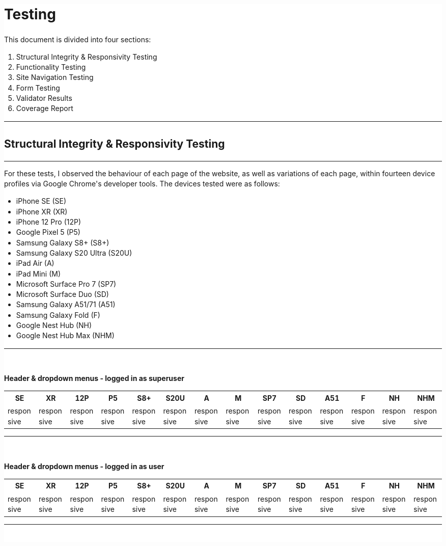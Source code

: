 # Testing

This document is divided into four sections:
<ol>
    <li>Structural Integrity & Responsivity Testing</li>
    <li>Functionality Testing</li>
    <li>Site Navigation Testing</li>
    <li>Form Testing</li>
    <li>Validator Results</li>
    <li>Coverage Report</li>
</ol>
<hr>

## Structural Integrity & Responsivity Testing
<hr>
For these tests, I observed the behaviour of each page of the website, as well as variations of each page, within fourteen device profiles via Google Chrome's developer tools. The devices tested were as follows:
<ul>
    <li>iPhone SE (SE)</li>
    <li>iPhone XR (XR)</li>
    <li>iPhone 12 Pro (12P)</li>
    <li>Google Pixel 5 (P5)</li>
    <li>Samsung Galaxy S8+ (S8+)</li>
    <li>Samsung Galaxy S20 Ultra (S20U)</li>
    <li>iPad Air (A)</li>
    <li>iPad Mini (M)</li>
    <li>Microsoft Surface Pro 7 (SP7)</li>
    <li>Microsoft Surface Duo (SD)</li>
    <li>Samsung Galaxy A51/71 (A51)</li>
    <li>Samsung Galaxy Fold (F)</li>
    <li>Google Nest Hub (NH)</li>
    <li>Google Nest Hub Max (NHM)</li>
</ul>
<hr>
<br>

<strong>Header & dropdown menus - logged in as superuser</strong>
<table>
    <tr> <th>SE</th> <th>XR</th> <th>12P</th> <th>P5</th> <th>S8+</th> <th>S20U</th> <th>A</th> <th>M</th> <th>SP7</th> <th>SD</th> <th>A51</th> <th>F</th> <th>NH</th> <th>NHM</th> </tr>
    <tr> <td>responsive</td> <td>responsive</td> <td>responsive</td> <td>responsive</td> <td>responsive</td> <td>responsive</td> <td>responsive</td> <td>responsive</td> <td>responsive</td> <td>responsive</td> <td>responsive</td> <td>responsive</td> <td>responsive</td> <td>responsive</td> </tr>
</table>
<hr>
<br>

<strong>Header & dropdown menus - logged in as user</strong>
<table>
    <tr> <th>SE</th> <th>XR</th> <th>12P</th> <th>P5</th> <th>S8+</th> <th>S20U</th> <th>A</th> <th>M</th> <th>SP7</th> <th>SD</th> <th>A51</th> <th>F</th> <th>NH</th> <th>NHM</th> </tr>
    <tr> <td>responsive</td> <td>responsive</td> <td>responsive</td> <td>responsive</td> <td>responsive</td> <td>responsive</td> <td>responsive</td> <td>responsive</td> <td>responsive</td> <td>responsive</td> <td>responsive</td> <td>responsive</td> <td>responsive</td> <td>responsive</td> </tr>
</table>
<hr>
<br>
